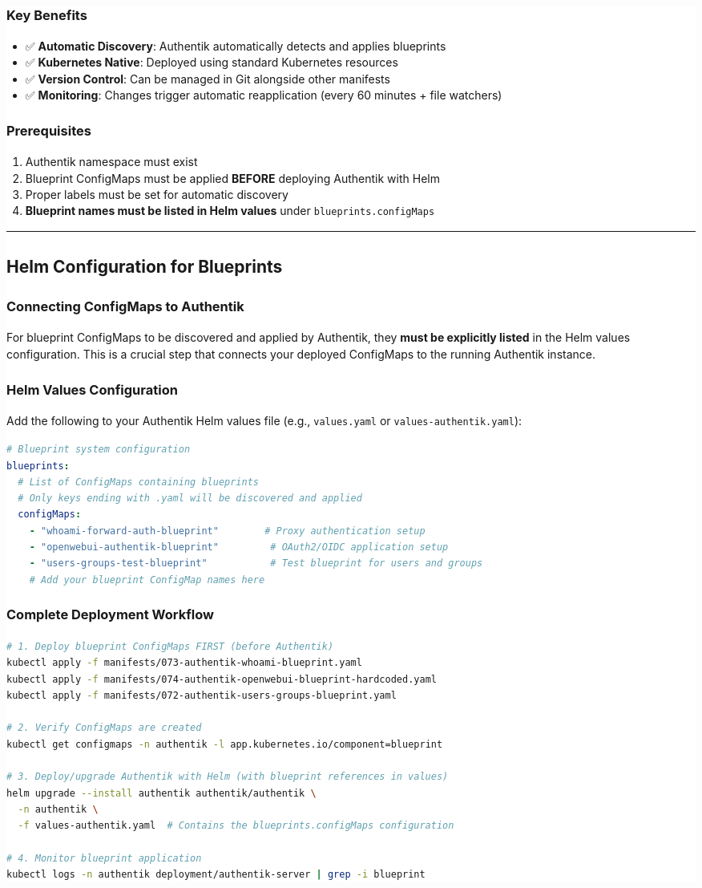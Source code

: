 ### Key Benefits

- ✅ **Automatic Discovery**: Authentik automatically detects and applies blueprints
- ✅ **Kubernetes Native**: Deployed using standard Kubernetes resources
- ✅ **Version Control**: Can be managed in Git alongside other manifests
- ✅ **Monitoring**: Changes trigger automatic reapplication (every 60 minutes + file watchers)

### Prerequisites

1. Authentik namespace must exist
2. Blueprint ConfigMaps must be applied **BEFORE** deploying Authentik with Helm
3. Proper labels must be set for automatic discovery
4. **Blueprint names must be listed in Helm values** under `blueprints.configMaps`

---

## Helm Configuration for Blueprints

### Connecting ConfigMaps to Authentik

For blueprint ConfigMaps to be discovered and applied by Authentik, they **must be explicitly listed** in the Helm values configuration. This is a crucial step that connects your deployed ConfigMaps to the running Authentik instance.

### Helm Values Configuration

Add the following to your Authentik Helm values file (e.g., `values.yaml` or `values-authentik.yaml`):

```yaml
# Blueprint system configuration
blueprints:
  # List of ConfigMaps containing blueprints
  # Only keys ending with .yaml will be discovered and applied
  configMaps:
    - "whoami-forward-auth-blueprint"        # Proxy authentication setup
    - "openwebui-authentik-blueprint"         # OAuth2/OIDC application setup
    - "users-groups-test-blueprint"           # Test blueprint for users and groups
    # Add your blueprint ConfigMap names here
```

### Complete Deployment Workflow

```bash
# 1. Deploy blueprint ConfigMaps FIRST (before Authentik)
kubectl apply -f manifests/073-authentik-whoami-blueprint.yaml
kubectl apply -f manifests/074-authentik-openwebui-blueprint-hardcoded.yaml
kubectl apply -f manifests/072-authentik-users-groups-blueprint.yaml

# 2. Verify ConfigMaps are created
kubectl get configmaps -n authentik -l app.kubernetes.io/component=blueprint

# 3. Deploy/upgrade Authentik with Helm (with blueprint references in values)
helm upgrade --install authentik authentik/authentik \
  -n authentik \
  -f values-authentik.yaml  # Contains the blueprints.configMaps configuration

# 4. Monitor blueprint application
kubectl logs -n authentik deployment/authentik-server | grep -i blueprint
```
